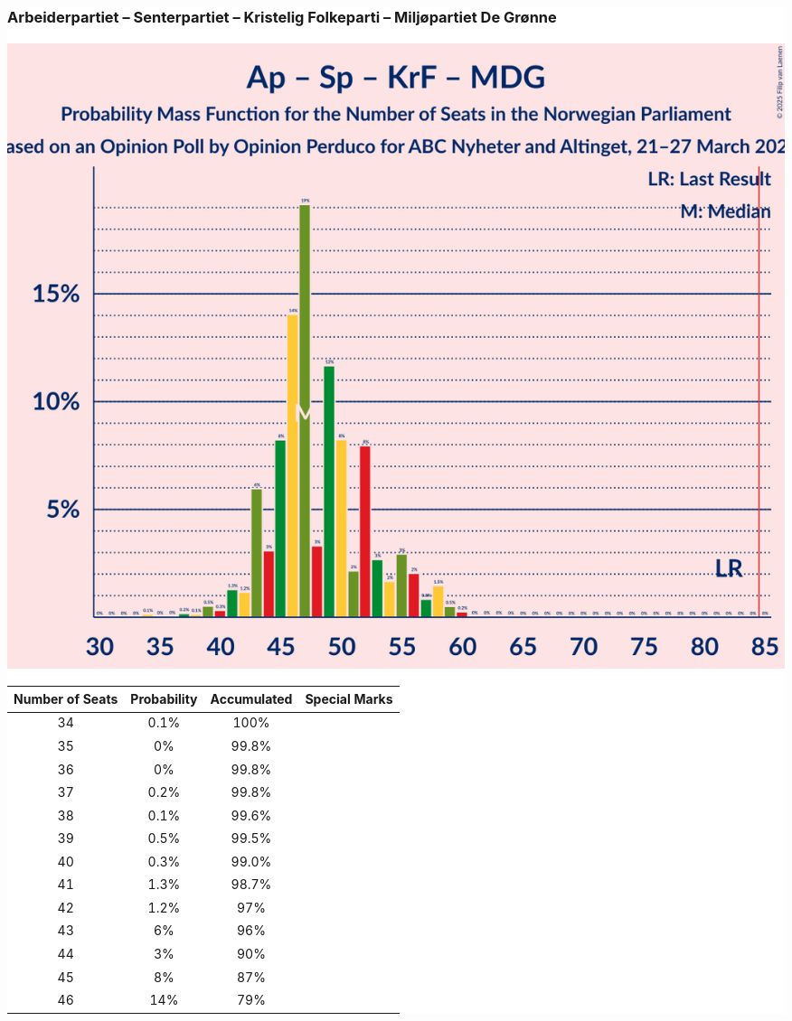 ### Arbeiderpartiet – Senterpartiet – Kristelig Folkeparti – Miljøpartiet De Grønne

![Graph with seats probability mass function not yet produced](2023-03-27-OpinionPerduco-coalitions-seats-pmf-ap–sp–krf–mdg.png "Seats Probability Mass Function")

| Number of Seats | Probability | Accumulated | Special Marks |
|:---------------:|:-----------:|:-----------:|:-------------:|
| 34 | 0.1% | 100% |  |
| 35 | 0% | 99.8% |  |
| 36 | 0% | 99.8% |  |
| 37 | 0.2% | 99.8% |  |
| 38 | 0.1% | 99.6% |  |
| 39 | 0.5% | 99.5% |  |
| 40 | 0.3% | 99.0% |  |
| 41 | 1.3% | 98.7% |  |
| 42 | 1.2% | 97% |  |
| 43 | 6% | 96% |  |
| 44 | 3% | 90% |  |
| 45 | 8% | 87% |  |
| 46 | 14% | 79% |  |